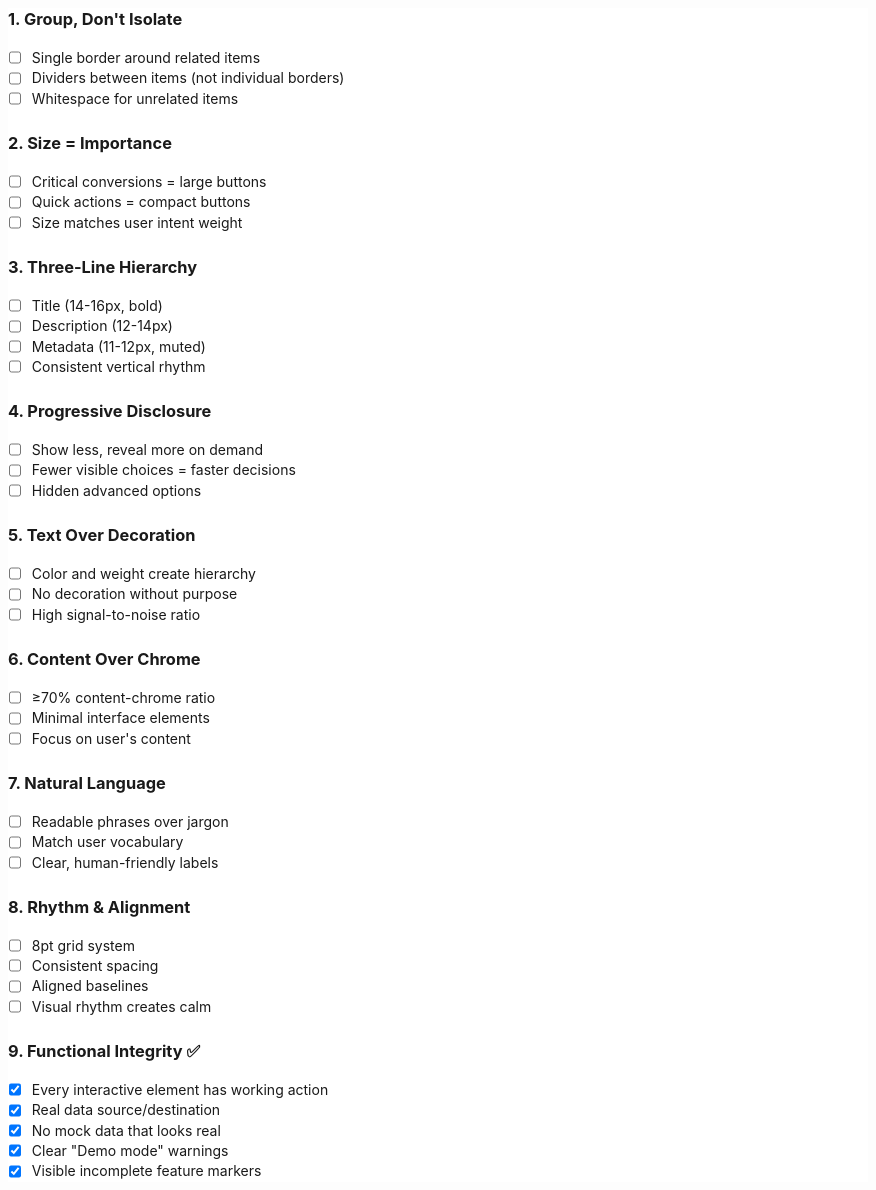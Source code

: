 ### 1. Group, Don't Isolate
- [ ] Single border around related items
- [ ] Dividers between items (not individual borders)
- [ ] Whitespace for unrelated items

### 2. Size = Importance
- [ ] Critical conversions = large buttons
- [ ] Quick actions = compact buttons
- [ ] Size matches user intent weight

### 3. Three-Line Hierarchy
- [ ] Title (14-16px, bold)
- [ ] Description (12-14px)
- [ ] Metadata (11-12px, muted)
- [ ] Consistent vertical rhythm

### 4. Progressive Disclosure
- [ ] Show less, reveal more on demand
- [ ] Fewer visible choices = faster decisions
- [ ] Hidden advanced options

### 5. Text Over Decoration
- [ ] Color and weight create hierarchy
- [ ] No decoration without purpose
- [ ] High signal-to-noise ratio

### 6. Content Over Chrome
- [ ] ≥70% content-chrome ratio
- [ ] Minimal interface elements
- [ ] Focus on user's content

### 7. Natural Language
- [ ] Readable phrases over jargon
- [ ] Match user vocabulary
- [ ] Clear, human-friendly labels

### 8. Rhythm & Alignment
- [ ] 8pt grid system
- [ ] Consistent spacing
- [ ] Aligned baselines
- [ ] Visual rhythm creates calm

### 9. Functional Integrity ✅
- [x] Every interactive element has working action
- [x] Real data source/destination
- [x] No mock data that looks real
- [x] Clear "Demo mode" warnings
- [x] Visible incomplete feature markers
